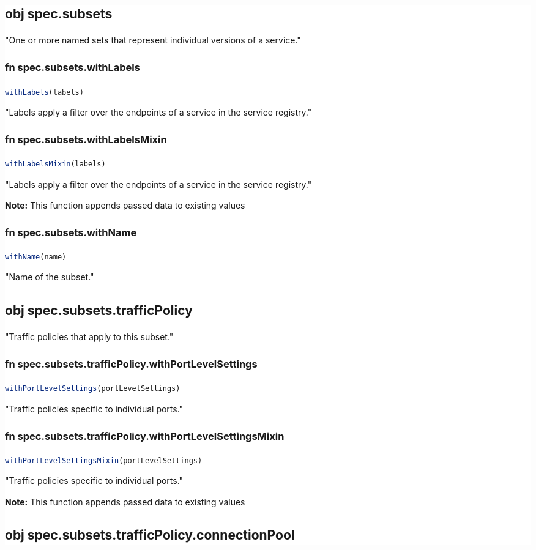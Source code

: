 ## obj spec.subsets

"One or more named sets that represent individual versions of a service."

### fn spec.subsets.withLabels

```ts
withLabels(labels)
```

"Labels apply a filter over the endpoints of a service in the service registry."

### fn spec.subsets.withLabelsMixin

```ts
withLabelsMixin(labels)
```

"Labels apply a filter over the endpoints of a service in the service registry."

**Note:** This function appends passed data to existing values

### fn spec.subsets.withName

```ts
withName(name)
```

"Name of the subset."

## obj spec.subsets.trafficPolicy

"Traffic policies that apply to this subset."

### fn spec.subsets.trafficPolicy.withPortLevelSettings

```ts
withPortLevelSettings(portLevelSettings)
```

"Traffic policies specific to individual ports."

### fn spec.subsets.trafficPolicy.withPortLevelSettingsMixin

```ts
withPortLevelSettingsMixin(portLevelSettings)
```

"Traffic policies specific to individual ports."

**Note:** This function appends passed data to existing values

## obj spec.subsets.trafficPolicy.connectionPool


